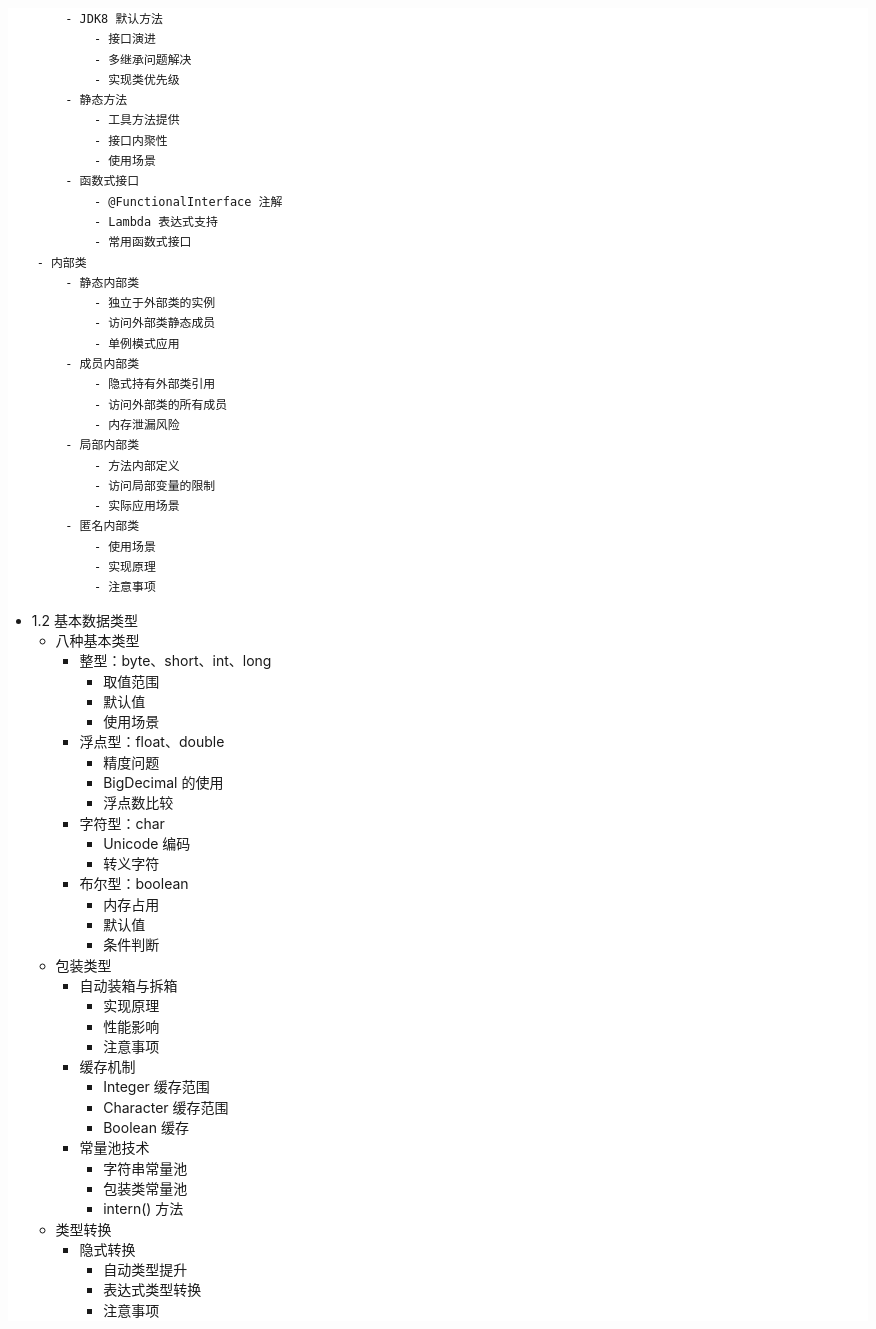 			- JDK8 默认方法
				- 接口演进
				- 多继承问题解决
				- 实现类优先级
			- 静态方法
				- 工具方法提供
				- 接口内聚性
				- 使用场景
			- 函数式接口
				- @FunctionalInterface 注解
				- Lambda 表达式支持
				- 常用函数式接口
		- 内部类
			- 静态内部类
				- 独立于外部类的实例
				- 访问外部类静态成员
				- 单例模式应用
			- 成员内部类
				- 隐式持有外部类引用
				- 访问外部类的所有成员
				- 内存泄漏风险
			- 局部内部类
				- 方法内部定义
				- 访问局部变量的限制
				- 实际应用场景
			- 匿名内部类
				- 使用场景
				- 实现原理
				- 注意事项
- 1.2 基本数据类型
	- 八种基本类型
		- 整型：byte、short、int、long
			- 取值范围
			- 默认值
			- 使用场景
		- 浮点型：float、double
			- 精度问题
			- BigDecimal 的使用
			- 浮点数比较
		- 字符型：char
			- Unicode 编码
			- 转义字符
		- 布尔型：boolean
			- 内存占用
			- 默认值
			- 条件判断
	- 包装类型
		- 自动装箱与拆箱
			- 实现原理
			- 性能影响
			- 注意事项
		- 缓存机制
			- Integer 缓存范围
			- Character 缓存范围
			- Boolean 缓存
		- 常量池技术
			- 字符串常量池
			- 包装类常量池
			- intern() 方法
	- 类型转换
		- 隐式转换
			- 自动类型提升
			- 表达式类型转换
			- 注意事项